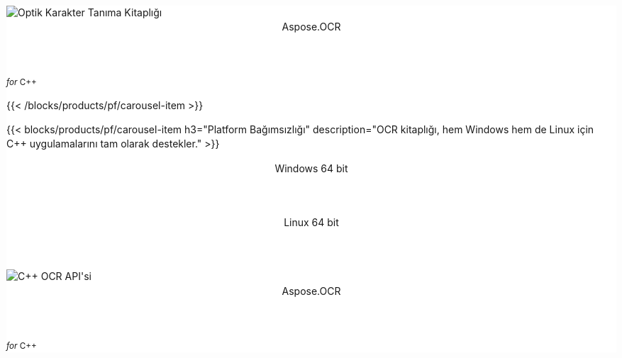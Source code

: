    </ul>
  </div>
  
 </div>
 
 <div class="d1-logo">
  <img width="70" height="75" alt="Optik Karakter Tanıma Kitaplığı" src="https://www.aspose.cloud/templates/aspose/img/products/ocr/aspose_ocr-for-cpp.svg"/>
  <header>
   Aspose.OCR
  </header>
  <footer>
   <small>
    <em>
     for
    </em>
    C++
   </small>
  </footer>
 </div>
 
</div>

{{< /blocks/products/pf/carousel-item >}}

{{< blocks/products/pf/carousel-item h3="Platform Bağımsızlığı" description="OCR kitaplığı, hem Windows hem de Linux için C++ uygulamalarını tam olarak destekler." >}}
<div class="diagram1 d1-cplus">
 <div class="d1-row">
  <div class="d1-col d1-left">
   <header>
    <i class="fa fa-cubes">
    </i>
    Windows 64 bit
   </header>
  </div>
  
  <div class="d1-col d1-right">
   <header>
    <i class="fa fa-cubes">
    </i>
    Linux 64 bit
   </header>
  </div>
  
 </div>
 
 <div class="d1-logo">
  <img width="70" height="75" alt="C++ OCR API&#39;si" src="https://www.aspose.cloud/templates/aspose/img/products/ocr/aspose_ocr-for-cpp.svg"/>
  <header>
   Aspose.OCR
  </header>
  <footer>
   <small>
    <em>
     for
    </em>
    C++
   </small>
  </footer>
 </div>
 